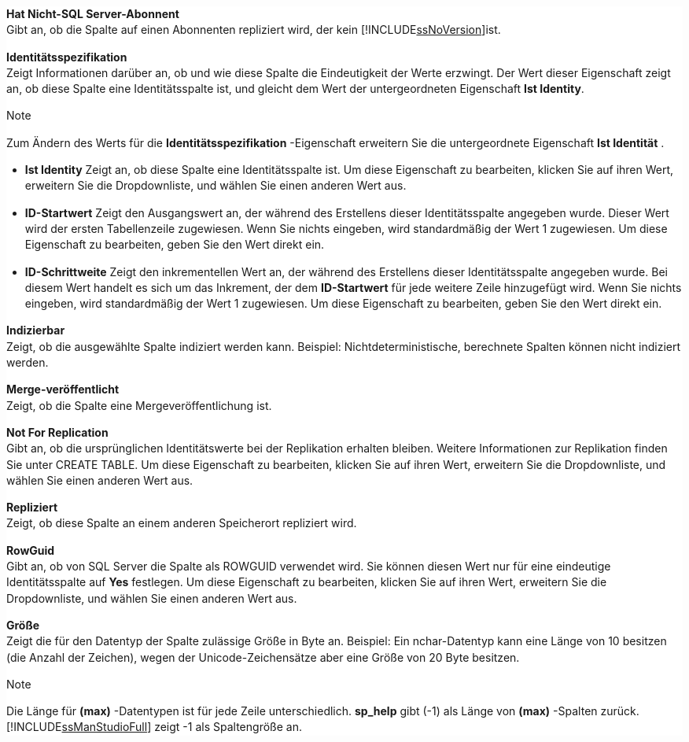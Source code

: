  **Hat Nicht-SQL Server-Abonnent**  
 Gibt an, ob die Spalte auf einen Abonnenten repliziert wird, der kein [!INCLUDE[ssNoVersion](../../includes/ssnoversion-md.md)]ist.  
  
 **Identitätsspezifikation**  
 Zeigt Informationen darüber an, ob und wie diese Spalte die Eindeutigkeit der Werte erzwingt. Der Wert dieser Eigenschaft zeigt an, ob diese Spalte eine Identitätsspalte ist, und gleicht dem Wert der untergeordneten Eigenschaft **Ist Identity**.  
  
> [!NOTE]  
>  Zum Ändern des Werts für die **Identitätsspezifikation** -Eigenschaft erweitern Sie die untergeordnete Eigenschaft **Ist Identität** .  
  
-   **Ist Identity** Zeigt an, ob diese Spalte eine Identitätsspalte ist. Um diese Eigenschaft zu bearbeiten, klicken Sie auf ihren Wert, erweitern Sie die Dropdownliste, und wählen Sie einen anderen Wert aus.  
  
-   **ID-Startwert** Zeigt den Ausgangswert an, der während des Erstellens dieser Identitätsspalte angegeben wurde. Dieser Wert wird der ersten Tabellenzeile zugewiesen. Wenn Sie nichts eingeben, wird standardmäßig der Wert 1 zugewiesen. Um diese Eigenschaft zu bearbeiten, geben Sie den Wert direkt ein.  
  
-   **ID-Schrittweite** Zeigt den inkrementellen Wert an, der während des Erstellens dieser Identitätsspalte angegeben wurde. Bei diesem Wert handelt es sich um das Inkrement, der dem **ID-Startwert** für jede weitere Zeile hinzugefügt wird. Wenn Sie nichts eingeben, wird standardmäßig der Wert 1 zugewiesen. Um diese Eigenschaft zu bearbeiten, geben Sie den Wert direkt ein.  
  
 **Indizierbar**  
 Zeigt, ob die ausgewählte Spalte indiziert werden kann. Beispiel: Nichtdeterministische, berechnete Spalten können nicht indiziert werden.  
  
 **Merge-veröffentlicht**  
 Zeigt, ob die Spalte eine Mergeveröffentlichung ist.  
  
 **Not For Replication**  
 Gibt an, ob die ursprünglichen Identitätswerte bei der Replikation erhalten bleiben. Weitere Informationen zur Replikation finden Sie unter CREATE TABLE. Um diese Eigenschaft zu bearbeiten, klicken Sie auf ihren Wert, erweitern Sie die Dropdownliste, und wählen Sie einen anderen Wert aus.  
  
 **Repliziert**  
 Zeigt, ob diese Spalte an einem anderen Speicherort repliziert wird.  
  
 **RowGuid**  
 Gibt an, ob von SQL Server die Spalte als ROWGUID verwendet wird. Sie können diesen Wert nur für eine eindeutige Identitätsspalte auf **Yes** festlegen. Um diese Eigenschaft zu bearbeiten, klicken Sie auf ihren Wert, erweitern Sie die Dropdownliste, und wählen Sie einen anderen Wert aus.  
  
 **Größe**  
 Zeigt die für den Datentyp der Spalte zulässige Größe in Byte an. Beispiel: Ein nchar-Datentyp kann eine Länge von 10 besitzen (die Anzahl der Zeichen), wegen der Unicode-Zeichensätze aber eine Größe von 20 Byte besitzen.  
  
> [!NOTE]  
>  Die Länge für **(max)** -Datentypen ist für jede Zeile unterschiedlich. **sp_help** gibt (-1) als Länge von **(max)** -Spalten zurück. [!INCLUDE[ssManStudioFull](../../includes/ssmanstudiofull-md.md)] zeigt -1 als Spaltengröße an.  
  
  
